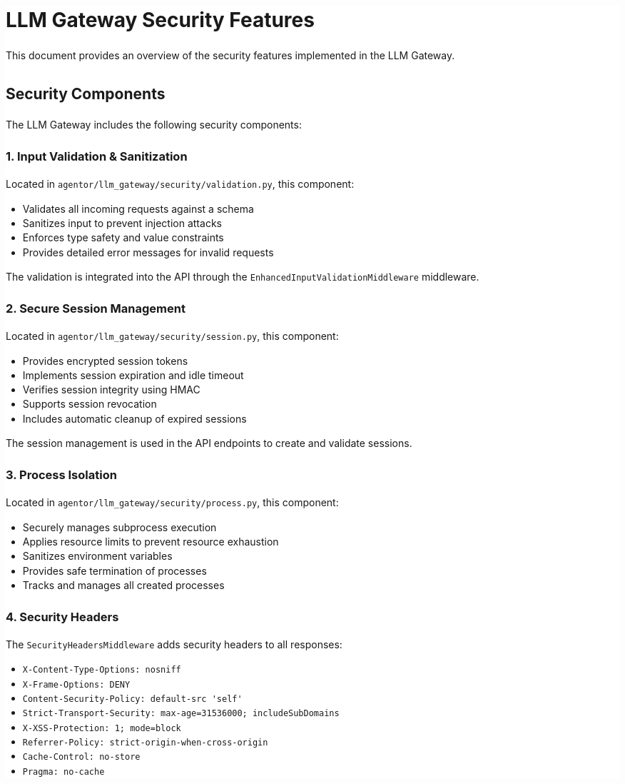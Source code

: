 # LLM Gateway Security Features

This document provides an overview of the security features implemented in the LLM Gateway.

## Security Components

The LLM Gateway includes the following security components:

### 1. Input Validation & Sanitization

Located in `agentor/llm_gateway/security/validation.py`, this component:

- Validates all incoming requests against a schema
- Sanitizes input to prevent injection attacks
- Enforces type safety and value constraints
- Provides detailed error messages for invalid requests

The validation is integrated into the API through the `EnhancedInputValidationMiddleware` middleware.

### 2. Secure Session Management

Located in `agentor/llm_gateway/security/session.py`, this component:

- Provides encrypted session tokens
- Implements session expiration and idle timeout
- Verifies session integrity using HMAC
- Supports session revocation
- Includes automatic cleanup of expired sessions

The session management is used in the API endpoints to create and validate sessions.

### 3. Process Isolation

Located in `agentor/llm_gateway/security/process.py`, this component:

- Securely manages subprocess execution
- Applies resource limits to prevent resource exhaustion
- Sanitizes environment variables
- Provides safe termination of processes
- Tracks and manages all created processes

### 4. Security Headers

The `SecurityHeadersMiddleware` adds security headers to all responses:

- `X-Content-Type-Options: nosniff`
- `X-Frame-Options: DENY`
- `Content-Security-Policy: default-src 'self'`
- `Strict-Transport-Security: max-age=31536000; includeSubDomains`
- `X-XSS-Protection: 1; mode=block`
- `Referrer-Policy: strict-origin-when-cross-origin`
- `Cache-Control: no-store`
- `Pragma: no-cache`
